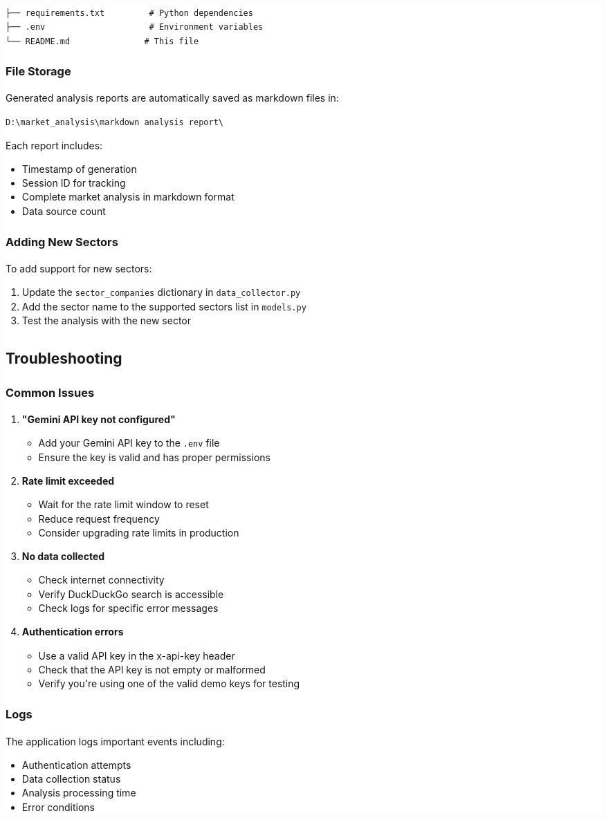 ```
├── requirements.txt         # Python dependencies
├── .env                     # Environment variables
└── README.md               # This file
```



### File Storage

Generated analysis reports are automatically saved as markdown files in:
```
D:\market_analysis\markdown analysis report\
```

Each report includes:
- Timestamp of generation
- Session ID for tracking
- Complete market analysis in markdown format
- Data source count

### Adding New Sectors

To add support for new sectors:

1. Update the `sector_companies` dictionary in `data_collector.py`
2. Add the sector name to the supported sectors list in `models.py`
3. Test the analysis with the new sector

## Troubleshooting

### Common Issues

1. **"Gemini API key not configured"**
   - Add your Gemini API key to the `.env` file
   - Ensure the key is valid and has proper permissions

2. **Rate limit exceeded**
   - Wait for the rate limit window to reset
   - Reduce request frequency
   - Consider upgrading rate limits in production

3. **No data collected**
   - Check internet connectivity
   - Verify DuckDuckGo search is accessible
   - Check logs for specific error messages

4. **Authentication errors**
   - Use a valid API key in the x-api-key header
   - Check that the API key is not empty or malformed
   - Verify you're using one of the valid demo keys for testing

### Logs

The application logs important events including:
- Authentication attempts
- Data collection status
- Analysis processing time
- Error conditions
